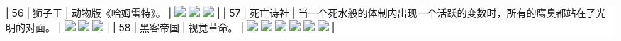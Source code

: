 | 56  | 狮子王           | 动物版《哈姆雷特》。                                     | <a href="https://movie.douban.com/subject/1301753/"><img src="https://shields.io/badge/豆瓣-9.1-00B51D?logo=douban&logoColor=white&style=flat"></a>&nbsp;<a href="http://v.youku.com/v_show/id_XMTQxOTgyMjEyOA==.html?tpa=dW5pb25faWQ9MzAwMDA4XzEwMDAwMl8wMl8wMQ&refer=esfhz_operation.xuka.xj_00003036_000000_FNZfau_19010900&subtype=3&type=online-video"><img src="https://shields.io/badge/-优酷-f9005c?logo=YouTube%20Music&logoColor=white&style=flat"></a>&nbsp;<a href="https://www.ixigua.com/cinema/album/84Yn9rU9Tr5?utm_source=douban&subtype=17&type=online-video&link2key=01a0e39628"><img src="https://shields.io/badge/-西瓜视频-fb0058?logo=Headspace&logoColor=white&style=flat"></a>                                                                                                                                                                                                                                                                                                                                                                                                                                                                                                                                                                                                                                                                                                                                                                                                                                                                                                                                                |
| 57  | 死亡诗社          | 当一个死水般的体制内出现一个活跃的变数时，所有的腐臭都站在了光明的对面。           | <a href="https://movie.douban.com/subject/1291548/"><img src="https://shields.io/badge/豆瓣-9.1-00B51D?logo=douban&logoColor=white&style=flat"></a>&nbsp;<a href="http://v.qq.com/x/cover/vpbpk93xbkkwa8q.html?ptag=douban.movie&subtype=1&type=online-video"><img src="https://shields.io/badge/-腾讯视频-3199fa?logo=Tencent%20QQ&logoColor=white&style=flat"></a>&nbsp;<a href="http://www.iqiyi.com/v_19rrjblpq8.html?vfm=m_331_dbdy&fv=4904d94982104144a1548dd9040df241&subtype=9&type=online-video"><img src="https://shields.io/badge/-爱奇艺-689b33?logo=QuickTime&logoColor=white&style=flat"></a>                                                                                                                                                                                                                                                                                                                                                                                                                                                                                                                                                                                                                                                                                                                                                                                                                                                                                                                                                                                                                                             |
| 58  | 黑客帝国          | 视觉革命。                                          | <a href="https://movie.douban.com/subject/1291843/"><img src="https://shields.io/badge/豆瓣-9.1-00B51D?logo=douban&logoColor=white&style=flat"></a>&nbsp;<a href="https://m.miguvideo.com/mgs/msite/prd/detail.html?cid=653904121&pwId=d01197d3076b4164af82983c408bb996&subtype=15&type=online-video&link2key=01a0e39628"><img src="https://shields.io/badge/-咪咕视频-EA4335?logo=Gmail&logoColor=white&style=flat"></a>&nbsp;<a href="http://v.qq.com/x/cover/mpy4fba3x6puvfy.html?ptag=douban.movie&subtype=1&type=online-video"><img src="https://shields.io/badge/-腾讯视频-3199fa?logo=Tencent%20QQ&logoColor=white&style=flat"></a>&nbsp;<a href="http://v.youku.com/v_show/id_XMzI3NDE4MTgw.html?tpa=dW5pb25faWQ9MzAwMDA4XzEwMDAwMl8wMl8wMQ&refer=esfhz_operation.xuka.xj_00003036_000000_FNZfau_19010900&subtype=3&type=online-video"><img src="https://shields.io/badge/-优酷-f9005c?logo=YouTube%20Music&logoColor=white&style=flat"></a>&nbsp;<a href="http://www.iqiyi.com/v_19rra84w3o.html?vfm=m_331_dbdy&fv=4904d94982104144a1548dd9040df241&subtype=9&type=online-video"><img src="https://shields.io/badge/-爱奇艺-689b33?logo=QuickTime&logoColor=white&style=flat"></a>&nbsp;<a href="https://www.bilibili.com/bangumi/play/ss28888?bsource=douban&subtype=8&type=online-video&link2key=01a0e39628"><img src="https://shields.io/badge/-哔哩哔哩-fb7299?logo=bilibili&logoColor=white&style=flat"></a>                                                                                                                                                                                                                                        |